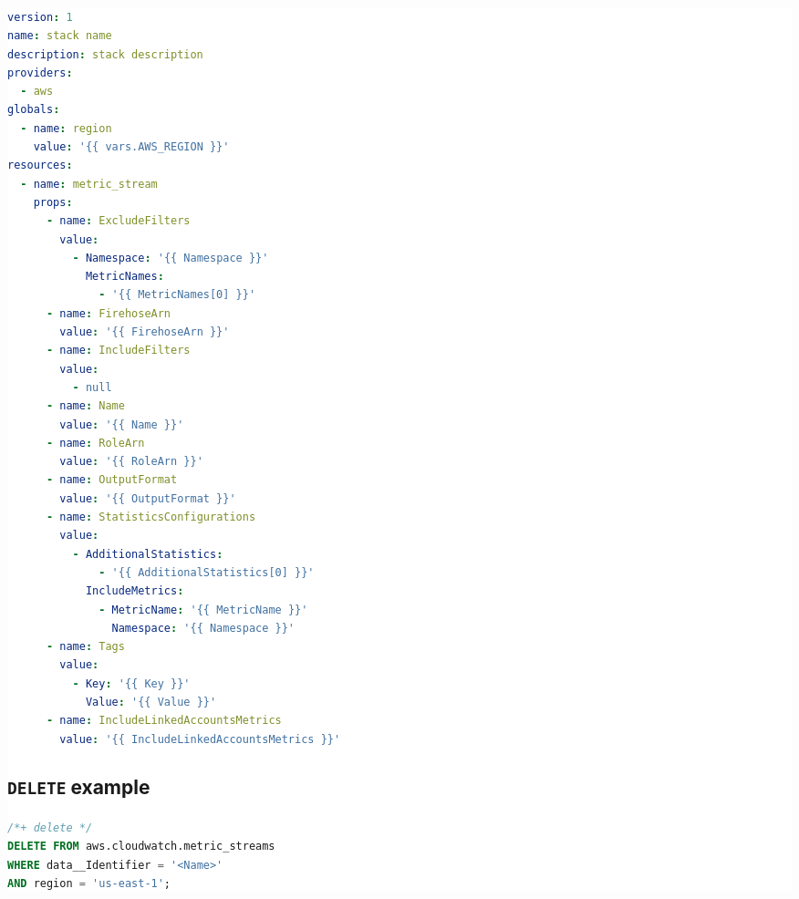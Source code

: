 ```yaml
version: 1
name: stack name
description: stack description
providers:
  - aws
globals:
  - name: region
    value: '{{ vars.AWS_REGION }}'
resources:
  - name: metric_stream
    props:
      - name: ExcludeFilters
        value:
          - Namespace: '{{ Namespace }}'
            MetricNames:
              - '{{ MetricNames[0] }}'
      - name: FirehoseArn
        value: '{{ FirehoseArn }}'
      - name: IncludeFilters
        value:
          - null
      - name: Name
        value: '{{ Name }}'
      - name: RoleArn
        value: '{{ RoleArn }}'
      - name: OutputFormat
        value: '{{ OutputFormat }}'
      - name: StatisticsConfigurations
        value:
          - AdditionalStatistics:
              - '{{ AdditionalStatistics[0] }}'
            IncludeMetrics:
              - MetricName: '{{ MetricName }}'
                Namespace: '{{ Namespace }}'
      - name: Tags
        value:
          - Key: '{{ Key }}'
            Value: '{{ Value }}'
      - name: IncludeLinkedAccountsMetrics
        value: '{{ IncludeLinkedAccountsMetrics }}'

```
</TabItem>
</Tabs>

## `DELETE` example

```sql
/*+ delete */
DELETE FROM aws.cloudwatch.metric_streams
WHERE data__Identifier = '<Name>'
AND region = 'us-east-1';
```
